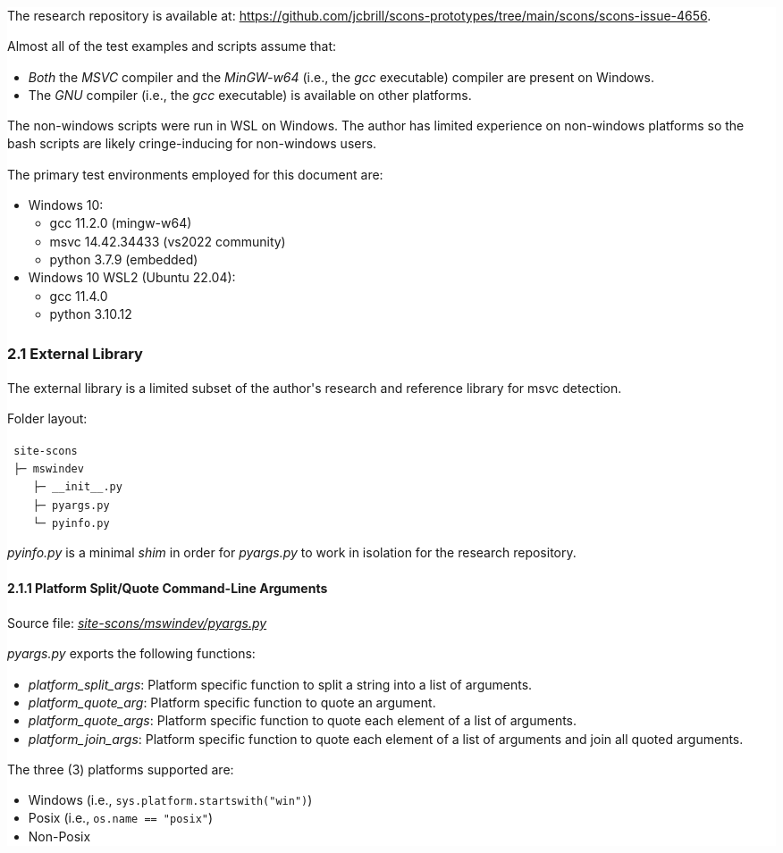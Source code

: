The research repository is available at: https://github.com/jcbrill/scons-prototypes/tree/main/scons/scons-issue-4656.

Almost all of the test examples and scripts assume that:
* *Both* the *MSVC* compiler and the *MinGW-w64* (i.e., the *gcc* executable) compiler are present on Windows.
* The *GNU* compiler (i.e., the *gcc* executable) is available on other platforms.

The non-windows scripts were run in WSL on Windows.  The author has limited experience on non-windows platforms so the bash scripts are likely cringe-inducing for non-windows users.

The primary test environments employed for this document are:
* Windows 10:
  * gcc 11.2.0 (mingw-w64)
  * msvc 14.42.34433 (vs2022 community)
  * python 3.7.9 (embedded)
* Windows 10 WSL2 (Ubuntu 22.04):
  * gcc 11.4.0
  * python 3.10.12

<a id='jcbrill-c01-2.1'></a>
### 2.1 External Library

The external library is a limited subset of the author's research and reference library for msvc detection.

Folder layout:
```txt
 site-scons
 ├─ mswindev
    ├─ __init__.py
    ├─ pyargs.py
    └─ pyinfo.py
```

*pyinfo.py* is a minimal *shim* in order for *pyargs.py* to work in isolation for the research repository.

<a id='jcbrill-c01-2.1.1'></a>
#### 2.1.1 Platform Split/Quote Command-Line Arguments

Source file: [*site-scons/mswindev/pyargs.py*](https://github.com/jcbrill/scons-prototypes/blob/main/scons/scons-issue-4656/site-scons/mswindev/pyargs.py)

*pyargs.py* exports the following functions:
* *platform\_split\_args*: Platform specific function to split a string into a list of arguments.
* *platform\_quote\_arg*: Platform specific function to quote an argument.
* *platform\_quote\_args*: Platform specific function to quote each element of a list of arguments.
* *platform\_join\_args*: Platform specific function to quote each element of a list of arguments and join all quoted arguments.

The three (3) platforms supported are:
* Windows (i.e., `sys.platform.startswith("win")`)
* Posix (i.e., `os.name == "posix"`)
* Non-Posix
